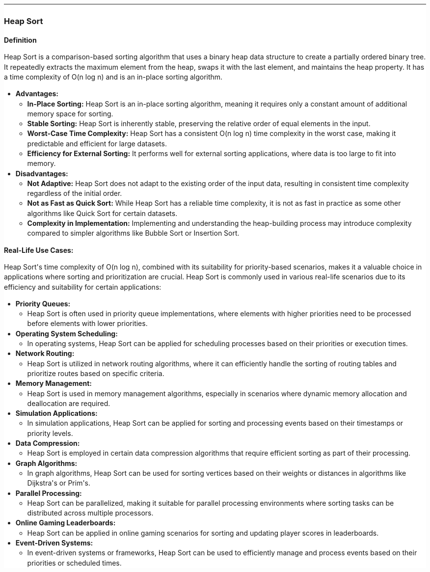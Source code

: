 
---

### Heap Sort

**Definition**

Heap Sort is a comparison-based sorting algorithm that uses a binary heap data structure to create a partially ordered binary tree. It repeatedly extracts the maximum element from the heap, swaps it with the last element, and maintains the heap property. It has a time complexity of O(n log n) and is an in-place sorting algorithm.

- **Advantages:**
  - **In-Place Sorting:** Heap Sort is an in-place sorting algorithm, meaning it requires only a constant amount of additional memory space for sorting.
  - **Stable Sorting:** Heap Sort is inherently stable, preserving the relative order of equal elements in the input.
  - **Worst-Case Time Complexity:** Heap Sort has a consistent O(n log n) time complexity in the worst case, making it predictable and efficient for large datasets.
  - **Efficiency for External Sorting:** It performs well for external sorting applications, where data is too large to fit into memory.
- **Disadvantages:**
  - **Not Adaptive:** Heap Sort does not adapt to the existing order of the input data, resulting in consistent time complexity regardless of the initial order.
  - **Not as Fast as Quick Sort:** While Heap Sort has a reliable time complexity, it is not as fast in practice as some other algorithms like Quick Sort for certain datasets.
  - **Complexity in Implementation:** Implementing and understanding the heap-building process may introduce complexity compared to simpler algorithms like Bubble Sort or Insertion Sort.

**Real-Life Use Cases:**

Heap Sort's time complexity of O(n log n), combined with its suitability for priority-based scenarios, makes it a valuable choice in applications where sorting and prioritization are crucial. Heap Sort is commonly used in various real-life scenarios due to its efficiency and suitability for certain applications:

* **Priority Queues:**
  * Heap Sort is often used in priority queue implementations, where elements with higher priorities need to be processed before elements with lower priorities.
* **Operating System Scheduling:**
  * In operating systems, Heap Sort can be applied for scheduling processes based on their priorities or execution times.
* **Network Routing:**
  * Heap Sort is utilized in network routing algorithms, where it can efficiently handle the sorting of routing tables and prioritize routes based on specific criteria.
* **Memory Management:**
  * Heap Sort is used in memory management algorithms, especially in scenarios where dynamic memory allocation and deallocation are required.
* **Simulation Applications:**
  * In simulation applications, Heap Sort can be applied for sorting and processing events based on their timestamps or priority levels.
* **Data Compression:**
  * Heap Sort is employed in certain data compression algorithms that require efficient sorting as part of their processing.
* **Graph Algorithms:**
  * In graph algorithms, Heap Sort can be used for sorting vertices based on their weights or distances in algorithms like Dijkstra's or Prim's.
* **Parallel Processing:**
  * Heap Sort can be parallelized, making it suitable for parallel processing environments where sorting tasks can be distributed across multiple processors.
* **Online Gaming Leaderboards:**
  * Heap Sort can be applied in online gaming scenarios for sorting and updating player scores in leaderboards.
* **Event-Driven Systems:**
  * In event-driven systems or frameworks, Heap Sort can be used to efficiently manage and process events based on their priorities or scheduled times.
